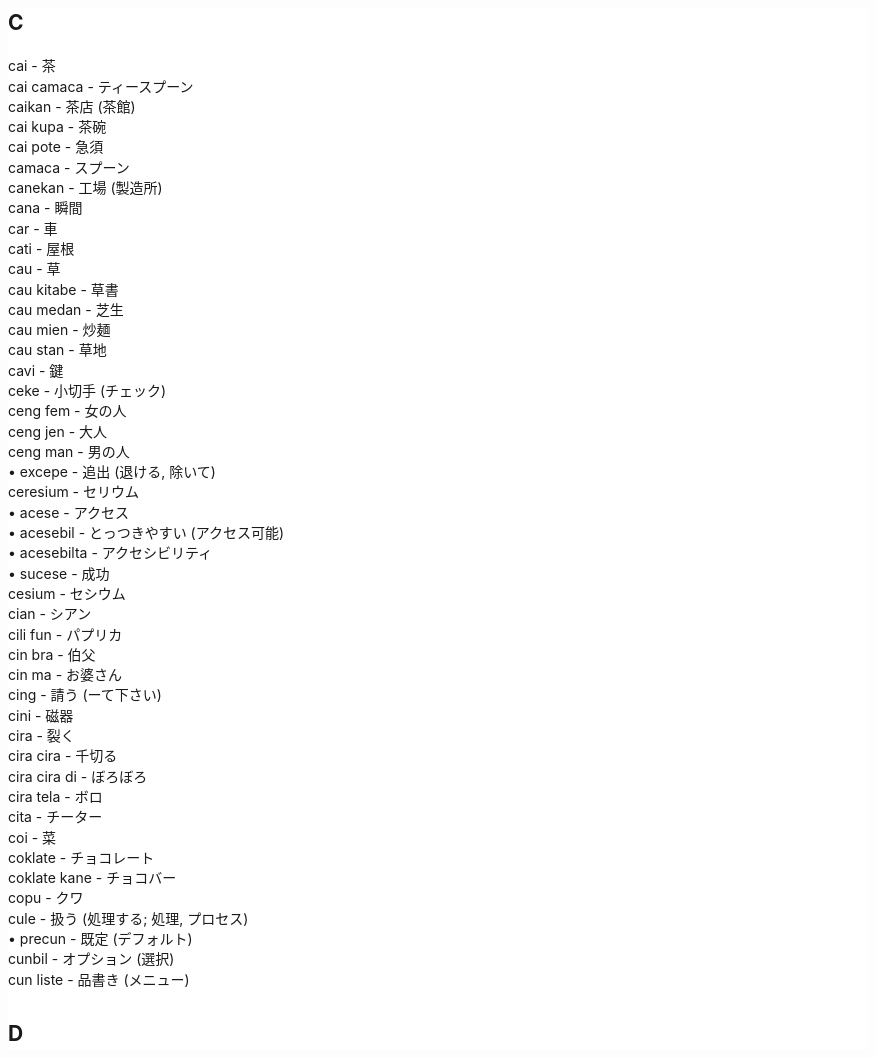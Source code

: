 
## C  

cai - 茶  
cai camaca - ティースプーン  
caikan - 茶店 (茶館)  
cai kupa - 茶碗  
cai pote - 急須  
camaca - スプーン  
canekan - 工場 (製造所)  
cana - 瞬間  
car - 車  
cati - 屋根  
cau - 草  
cau kitabe - 草書  
cau medan - 芝生  
cau mien - 炒麺  
cau stan - 草地  
cavi - 鍵  
ceke - 小切手 (チェック)  
ceng fem - 女の人  
ceng jen - 大人  
ceng man - 男の人  
• excepe - 追出 (退ける, 除いて)  
ceresium - セリウム  
• acese - アクセス  
• acesebil - とっつきやすい (アクセス可能)  
• acesebilta - アクセシビリティ  
• sucese - 成功  
cesium - セシウム  
cian - シアン  
cili fun - パプリカ  
cin bra - 伯父  
cin ma - お婆さん  
cing - 請う (ーて下さい)  
cini - 磁器  
cira - 裂く  
cira cira - 千切る  
cira cira di - ぼろぼろ  
cira tela - ボロ  
cita - チーター  
coi - 菜  
coklate - チョコレート  
coklate kane - チョコバー  
copu - クワ  
cule - 扱う (処理する; 処理, プロセス)  
• precun - 既定 (デフォルト)  
cunbil - オプション (選択)  
cun liste - 品書き (メニュー)  

## D  
